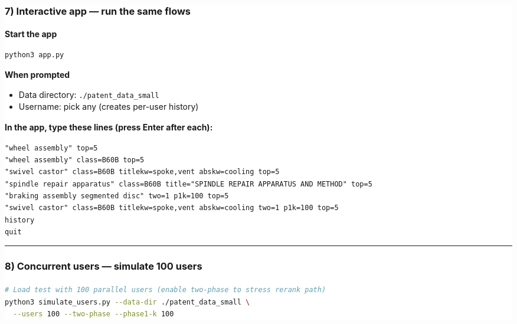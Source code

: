 
### 7) Interactive app — run the same flows

**Start the app**
```bash
python3 app.py
```

**When prompted**
- Data directory: `./patent_data_small`
- Username: pick any (creates per-user history)

**In the app, type these lines (press Enter after each):**
```
"wheel assembly" top=5
"wheel assembly" class=B60B top=5
"swivel castor" class=B60B titlekw=spoke,vent abskw=cooling top=5
"spindle repair apparatus" class=B60B title="SPINDLE REPAIR APPARATUS AND METHOD" top=5
"braking assembly segmented disc" two=1 p1k=100 top=5
"swivel castor" class=B60B titlekw=spoke,vent abskw=cooling two=1 p1k=100 top=5
history
quit
```

---

### 8) Concurrent users — simulate 100 users
```bash
# Load test with 100 parallel users (enable two-phase to stress rerank path)
python3 simulate_users.py --data-dir ./patent_data_small \
  --users 100 --two-phase --phase1-k 100
```
